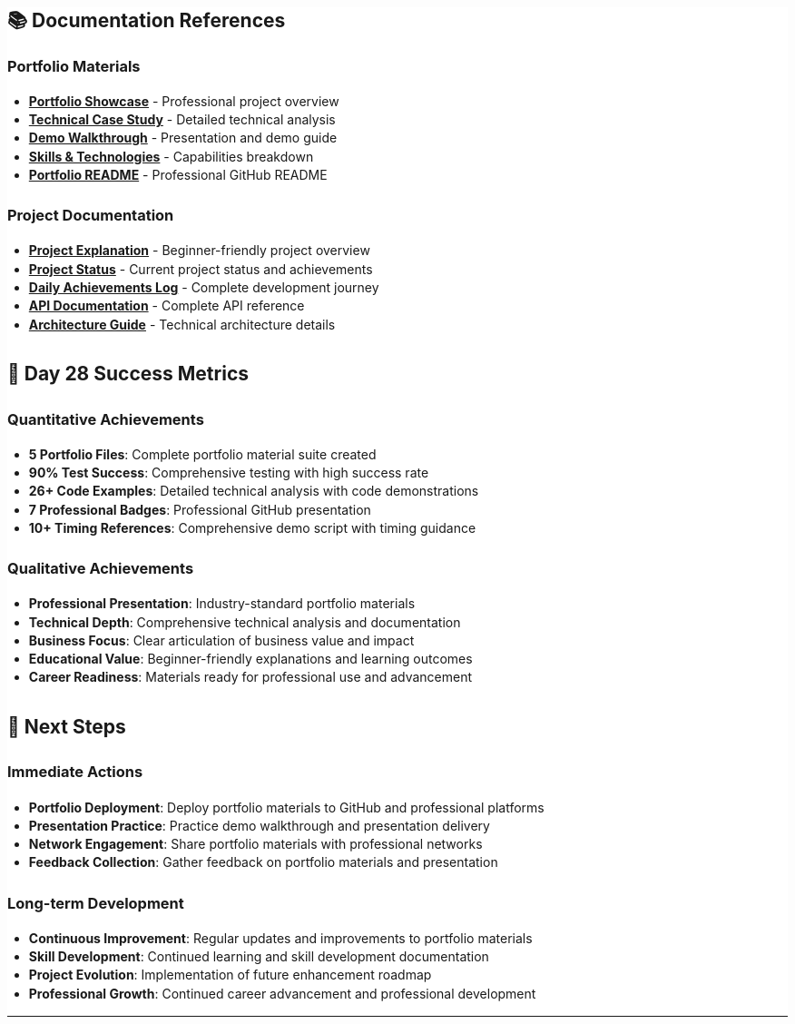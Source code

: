 ## 📚 **Documentation References**

### **Portfolio Materials**
- **[Portfolio Showcase](PORTFOLIO_SHOWCASE.md)** - Professional project overview
- **[Technical Case Study](TECHNICAL_CASE_STUDY.md)** - Detailed technical analysis
- **[Demo Walkthrough](DEMO_WALKTHROUGH.md)** - Presentation and demo guide
- **[Skills & Technologies](SKILLS_TECHNOLOGIES_SUMMARY.md)** - Capabilities breakdown
- **[Portfolio README](PORTFOLIO_README.md)** - Professional GitHub README

### **Project Documentation**
- **[Project Explanation](PROJECT_EXPLANATION.md)** - Beginner-friendly project overview
- **[Project Status](PROJECT_STATUS.md)** - Current project status and achievements
- **[Daily Achievements Log](daily_achievements_log.md)** - Complete development journey
- **[API Documentation](API.md)** - Complete API reference
- **[Architecture Guide](TECHNICAL_ARCHITECTURE.md)** - Technical architecture details

## 🎉 **Day 28 Success Metrics**

### **Quantitative Achievements**
- **5 Portfolio Files**: Complete portfolio material suite created
- **90% Test Success**: Comprehensive testing with high success rate
- **26+ Code Examples**: Detailed technical analysis with code demonstrations
- **7 Professional Badges**: Professional GitHub presentation
- **10+ Timing References**: Comprehensive demo script with timing guidance

### **Qualitative Achievements**
- **Professional Presentation**: Industry-standard portfolio materials
- **Technical Depth**: Comprehensive technical analysis and documentation
- **Business Focus**: Clear articulation of business value and impact
- **Educational Value**: Beginner-friendly explanations and learning outcomes
- **Career Readiness**: Materials ready for professional use and advancement

## 🎯 **Next Steps**

### **Immediate Actions**
- **Portfolio Deployment**: Deploy portfolio materials to GitHub and professional platforms
- **Presentation Practice**: Practice demo walkthrough and presentation delivery
- **Network Engagement**: Share portfolio materials with professional networks
- **Feedback Collection**: Gather feedback on portfolio materials and presentation

### **Long-term Development**
- **Continuous Improvement**: Regular updates and improvements to portfolio materials
- **Skill Development**: Continued learning and skill development documentation
- **Project Evolution**: Implementation of future enhancement roadmap
- **Professional Growth**: Continued career advancement and professional development

---

